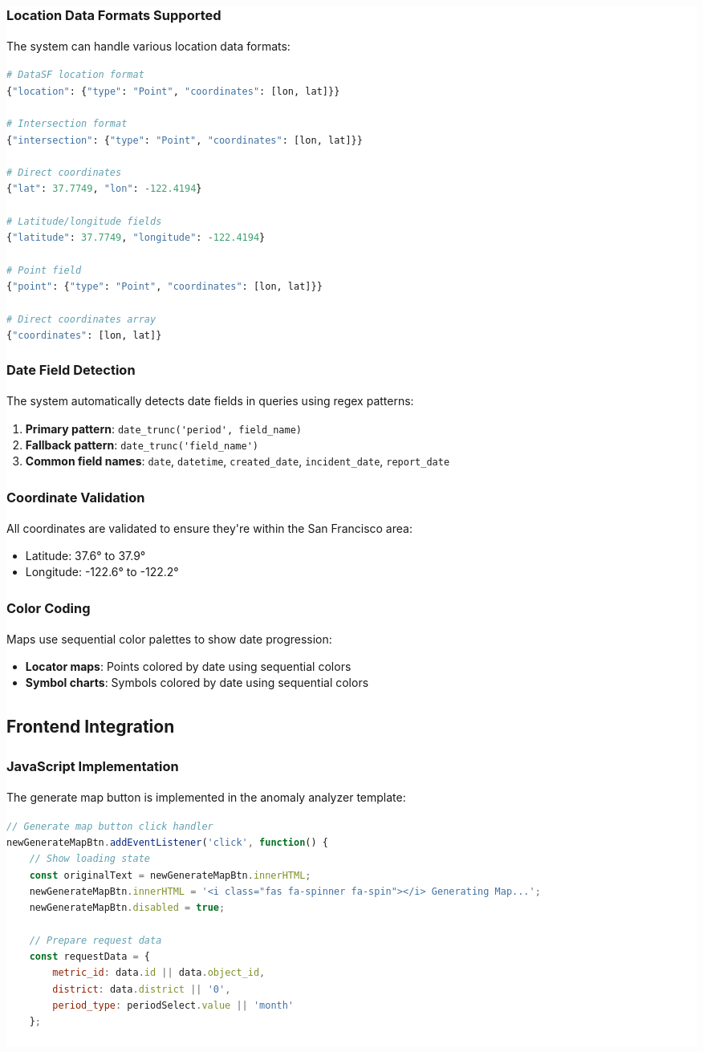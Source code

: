 ### Location Data Formats Supported

The system can handle various location data formats:

```python
# DataSF location format
{"location": {"type": "Point", "coordinates": [lon, lat]}}

# Intersection format  
{"intersection": {"type": "Point", "coordinates": [lon, lat]}}

# Direct coordinates
{"lat": 37.7749, "lon": -122.4194}

# Latitude/longitude fields
{"latitude": 37.7749, "longitude": -122.4194}

# Point field
{"point": {"type": "Point", "coordinates": [lon, lat]}}

# Direct coordinates array
{"coordinates": [lon, lat]}
```

### Date Field Detection

The system automatically detects date fields in queries using regex patterns:

1. **Primary pattern**: `date_trunc('period', field_name)`
2. **Fallback pattern**: `date_trunc('field_name')`
3. **Common field names**: `date`, `datetime`, `created_date`, `incident_date`, `report_date`

### Coordinate Validation

All coordinates are validated to ensure they're within the San Francisco area:
- Latitude: 37.6° to 37.9°
- Longitude: -122.6° to -122.2°

### Color Coding

Maps use sequential color palettes to show date progression:
- **Locator maps**: Points colored by date using sequential colors
- **Symbol charts**: Symbols colored by date using sequential colors

## Frontend Integration

### JavaScript Implementation

The generate map button is implemented in the anomaly analyzer template:

```javascript
// Generate map button click handler
newGenerateMapBtn.addEventListener('click', function() {
    // Show loading state
    const originalText = newGenerateMapBtn.innerHTML;
    newGenerateMapBtn.innerHTML = '<i class="fas fa-spinner fa-spin"></i> Generating Map...';
    newGenerateMapBtn.disabled = true;
    
    // Prepare request data
    const requestData = {
        metric_id: data.id || data.object_id,
        district: data.district || '0',
        period_type: periodSelect.value || 'month'
    };
    
```